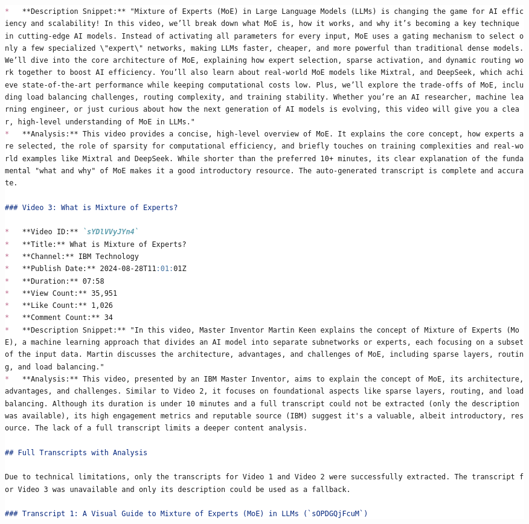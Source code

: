 ```markdown
*   **Description Snippet:** "Mixture of Experts (MoE) in Large Language Models (LLMs) is changing the game for AI efficiency and scalability! In this video, we’ll break down what MoE is, how it works, and why it’s becoming a key technique in cutting-edge AI models. Instead of activating all parameters for every input, MoE uses a gating mechanism to select only a few specialized \"expert\" networks, making LLMs faster, cheaper, and more powerful than traditional dense models. We’ll dive into the core architecture of MoE, explaining how expert selection, sparse activation, and dynamic routing work together to boost AI efficiency. You’ll also learn about real-world MoE models like Mixtral, and DeepSeek, which achieve state-of-the-art performance while keeping computational costs low. Plus, we’ll explore the trade-offs of MoE, including load balancing challenges, routing complexity, and training stability. Whether you’re an AI researcher, machine learning engineer, or just curious about how the next generation of AI models is evolving, this video will give you a clear, high-level understanding of MoE in LLMs."
*   **Analysis:** This video provides a concise, high-level overview of MoE. It explains the core concept, how experts are selected, the role of sparsity for computational efficiency, and briefly touches on training complexities and real-world examples like Mixtral and DeepSeek. While shorter than the preferred 10+ minutes, its clear explanation of the fundamental "what and why" of MoE makes it a good introductory resource. The auto-generated transcript is complete and accurate.

### Video 3: What is Mixture of Experts?

*   **Video ID:** `sYDlVVyJYn4`
*   **Title:** What is Mixture of Experts?
*   **Channel:** IBM Technology
*   **Publish Date:** 2024-08-28T11:01:01Z
*   **Duration:** 07:58
*   **View Count:** 35,951
*   **Like Count:** 1,026
*   **Comment Count:** 34
*   **Description Snippet:** "In this video, Master Inventor Martin Keen explains the concept of Mixture of Experts (MoE), a machine learning approach that divides an AI model into separate subnetworks or experts, each focusing on a subset of the input data. Martin discusses the architecture, advantages, and challenges of MoE, including sparse layers, routing, and load balancing."
*   **Analysis:** This video, presented by an IBM Master Inventor, aims to explain the concept of MoE, its architecture, advantages, and challenges. Similar to Video 2, it focuses on foundational aspects like sparse layers, routing, and load balancing. Although its duration is under 10 minutes and a full transcript could not be extracted (only the description was available), its high engagement metrics and reputable source (IBM) suggest it's a valuable, albeit introductory, resource. The lack of a full transcript limits a deeper content analysis.

## Full Transcripts with Analysis

Due to technical limitations, only the transcripts for Video 1 and Video 2 were successfully extracted. The transcript for Video 3 was unavailable and only its description could be used as a fallback.

### Transcript 1: A Visual Guide to Mixture of Experts (MoE) in LLMs (`sOPDGQjFcuM`)

```